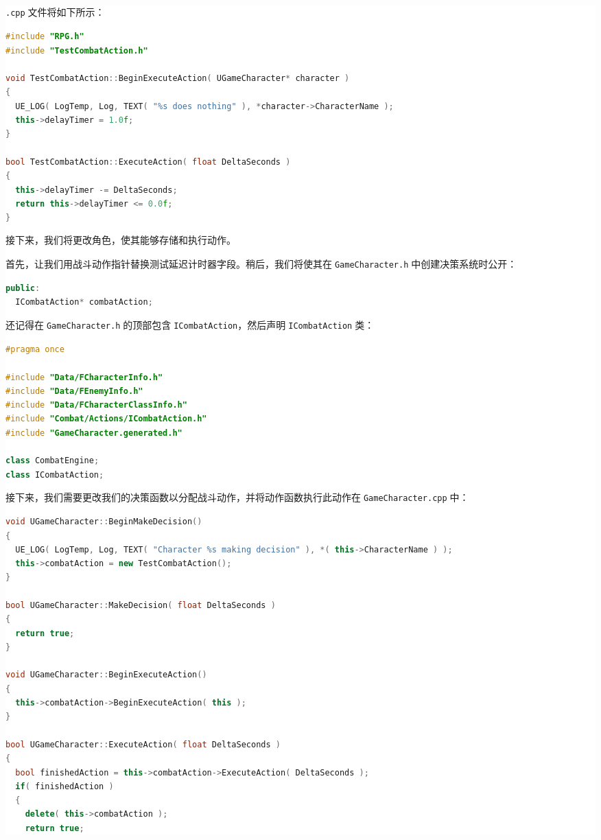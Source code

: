 `.cpp` 文件将如下所示：

```cpp
#include "RPG.h"
#include "TestCombatAction.h"

void TestCombatAction::BeginExecuteAction( UGameCharacter* character )
{
  UE_LOG( LogTemp, Log, TEXT( "%s does nothing" ), *character->CharacterName );
  this->delayTimer = 1.0f;
}

bool TestCombatAction::ExecuteAction( float DeltaSeconds )
{
  this->delayTimer -= DeltaSeconds;
  return this->delayTimer <= 0.0f;
}
```

接下来，我们将更改角色，使其能够存储和执行动作。

首先，让我们用战斗动作指针替换测试延迟计时器字段。稍后，我们将使其在 `GameCharacter.h` 中创建决策系统时公开：

```cpp
public:
  ICombatAction* combatAction;
```

还记得在 `GameCharacter.h` 的顶部包含 `ICombatAction`，然后声明 `ICombatAction` 类：

```cpp
#pragma once

#include "Data/FCharacterInfo.h"
#include "Data/FEnemyInfo.h"
#include "Data/FCharacterClassInfo.h"
#include "Combat/Actions/ICombatAction.h"
#include "GameCharacter.generated.h"

class CombatEngine;
class ICombatAction;
```

接下来，我们需要更改我们的决策函数以分配战斗动作，并将动作函数执行此动作在 `GameCharacter.cpp` 中：

```cpp
void UGameCharacter::BeginMakeDecision()
{
  UE_LOG( LogTemp, Log, TEXT( "Character %s making decision" ), *( this->CharacterName ) );
  this->combatAction = new TestCombatAction();
}

bool UGameCharacter::MakeDecision( float DeltaSeconds )
{
  return true;
}

void UGameCharacter::BeginExecuteAction()
{
  this->combatAction->BeginExecuteAction( this );
}

bool UGameCharacter::ExecuteAction( float DeltaSeconds )
{
  bool finishedAction = this->combatAction->ExecuteAction( DeltaSeconds );
  if( finishedAction )
  {
    delete( this->combatAction );
    return true;
```